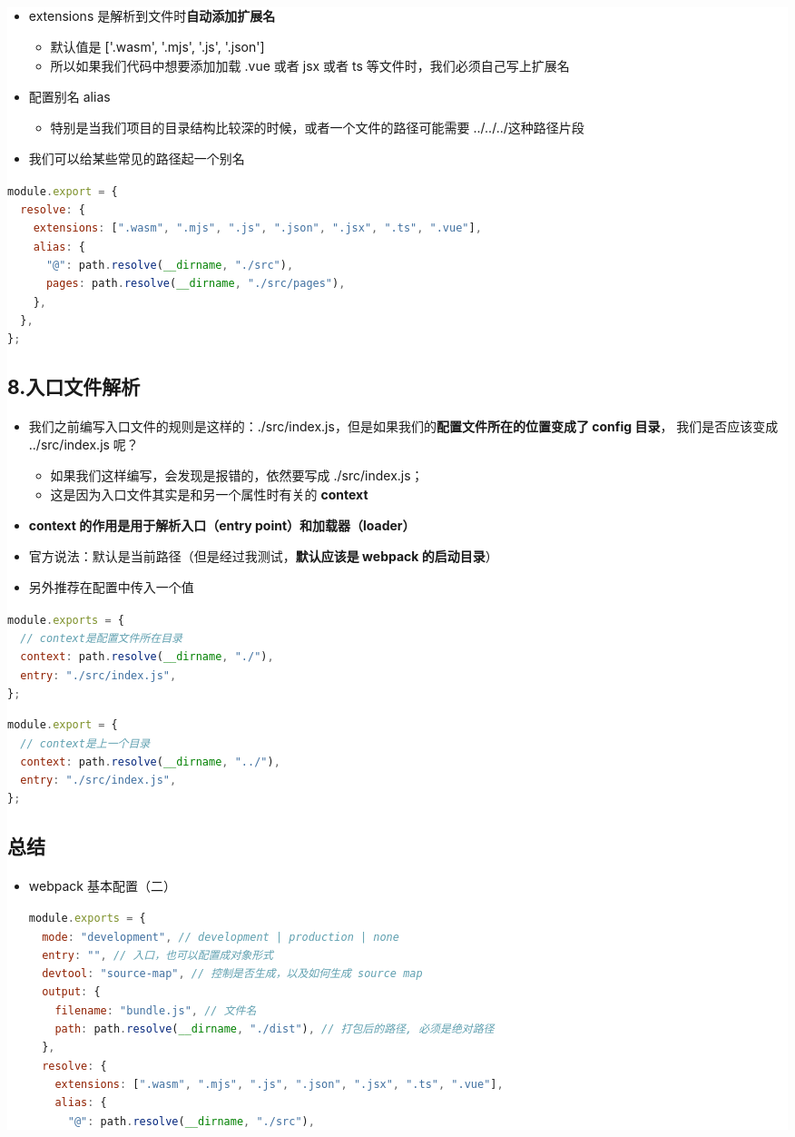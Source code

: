   - extensions 是解析到文件时**自动添加扩展名**

    - 默认值是 ['.wasm', '.mjs', '.js', '.json']
    - 所以如果我们代码中想要添加加载 .vue 或者 jsx 或者 ts 等文件时，我们必须自己写上扩展名

  - 配置别名 alias

    - 特别是当我们项目的目录结构比较深的时候，或者一个文件的路径可能需要 ../../../这种路径片段

  - 我们可以给某些常见的路径起一个别名

```js
module.export = {
  resolve: {
    extensions: [".wasm", ".mjs", ".js", ".json", ".jsx", ".ts", ".vue"],
    alias: {
      "@": path.resolve(__dirname, "./src"),
      pages: path.resolve(__dirname, "./src/pages"),
    },
  },
};
```

## 8.入口文件解析

- 我们之前编写入口文件的规则是这样的：./src/index.js，但是如果我们的**配置文件所在的位置变成了 config 目录**，
  我们是否应该变成 ../src/index.js 呢？

  - 如果我们这样编写，会发现是报错的，依然要写成 ./src/index.js；
  - 这是因为入口文件其实是和另一个属性时有关的 **context**

- **context 的作用是用于解析入口（entry point）和加载器（loader）**

- 官方说法：默认是当前路径（但是经过我测试，**默认应该是 webpack 的启动目录**）
- 另外推荐在配置中传入一个值

```js
module.exports = {
  // context是配置文件所在目录
  context: path.resolve(__dirname, "./"),
  entry: "./src/index.js",
};
```

```js
module.export = {
  // context是上一个目录
  context: path.resolve(__dirname, "../"),
  entry: "./src/index.js",
};
```

## 总结

- webpack 基本配置（二）

  ```js
  module.exports = {
    mode: "development", // development | production | none
    entry: "", // 入口，也可以配置成对象形式
    devtool: "source-map", // 控制是否生成，以及如何生成 source map
    output: {
      filename: "bundle.js", // 文件名
      path: path.resolve(__dirname, "./dist"), // 打包后的路径, 必须是绝对路径
    },
    resolve: {
      extensions: [".wasm", ".mjs", ".js", ".json", ".jsx", ".ts", ".vue"],
      alias: {
        "@": path.resolve(__dirname, "./src"),
  ```